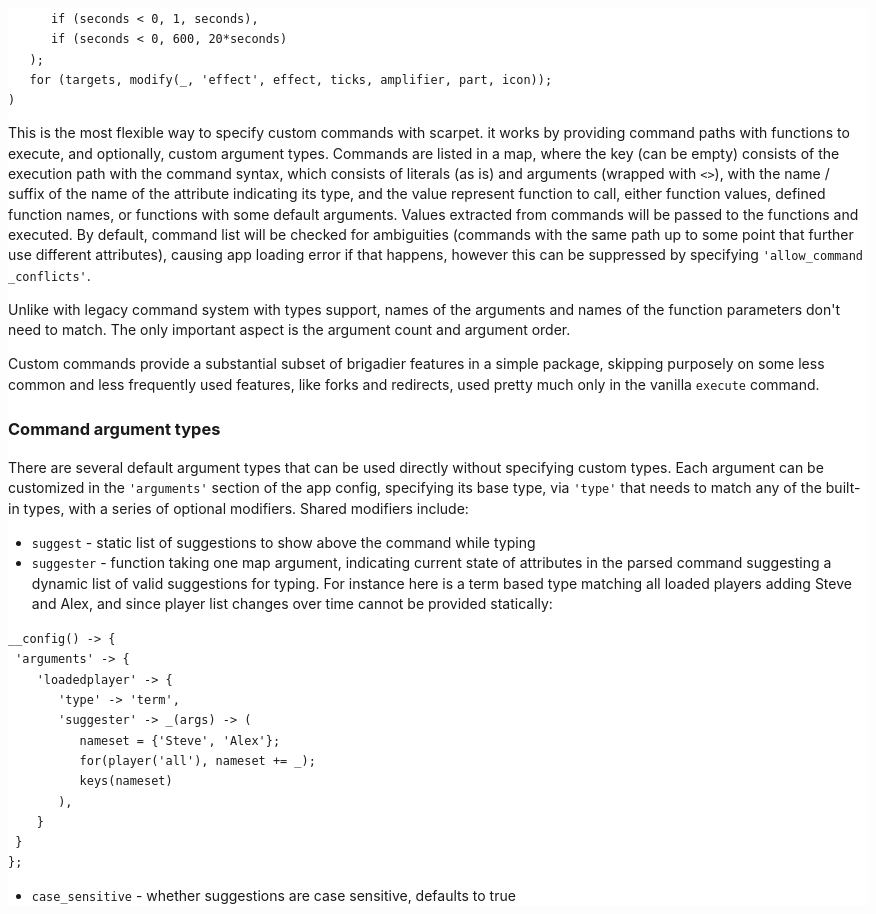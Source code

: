 ```
      if (seconds < 0, 1, seconds),
      if (seconds < 0, 600, 20*seconds)
   );
   for (targets, modify(_, 'effect', effect, ticks, amplifier, part, icon));
)
```

This is the most flexible way to specify custom commands with scarpet. it works by providing command
paths with functions to execute, and optionally, custom argument types. Commands are listed in a map, where 
the key (can be empty) consists of 
the execution path with the command syntax, which consists of literals (as is) and arguments (wrapped with `<>`), with the name / suffix
of the name of the attribute indicating its type, and the value represent function to call, either function values,
defined function names, or functions with some default arguments. Values extracted from commands will be passed to the
functions and executed. By default, command list will be checked for ambiguities (commands with the same path up to some point
that further use different attributes), causing app loading error if that happens, however this can be suppressed by specifying
`'allow_command_conflicts'`.

Unlike with legacy command system with types support, names of the arguments and names of the function parameters don't need to match.
The only important aspect is the argument count and argument order.

Custom commands provide a substantial subset of brigadier features in a simple package, skipping purposely on some less common 
and less frequently used features, like forks and redirects, used pretty much only in the vanilla `execute` command.

### Command argument types

There are several default argument types that can be used directly without specifying custom types. Each argument can be 
customized in the `'arguments'` section of the app config, specifying its base type, via `'type'` that needs
to match any of the built-in types, with a series of optional modifiers. Shared modifiers include:
  * `suggest` - static list of suggestions to show above the command while typing
  * `suggester` - function taking one map argument, indicating current state of attributes in the parsed command
  suggesting a dynamic list of valid suggestions for typing. For instance here is a term based type matching 
  all loaded players adding Steve and Alex, and since player list changes over time cannot be provided statically:
  ```
__config() -> {
   'arguments' -> {
      'loadedplayer' -> {
         'type' -> 'term',
         'suggester' -> _(args) -> (
            nameset = {'Steve', 'Alex'}; 
            for(player('all'), nameset += _);
            keys(nameset)
         ),
      }
   }
};
  ```
  * `case_sensitive` - whether suggestions are case sensitive, defaults to true
  